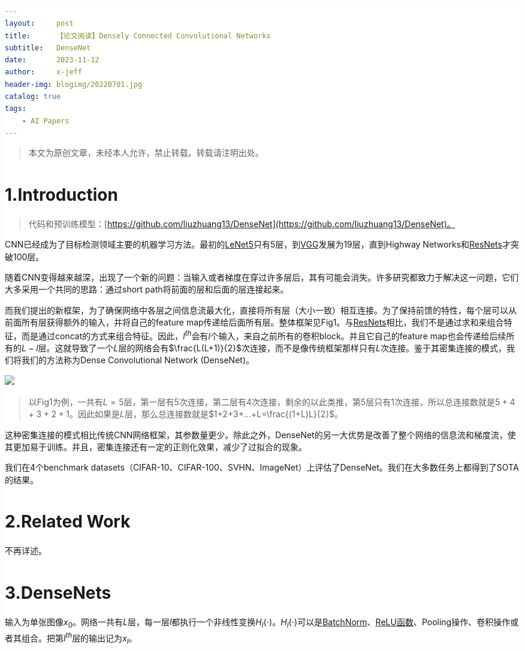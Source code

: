 ```yaml
---
layout:     post
title:      【论文阅读】Densely Connected Convolutional Networks
subtitle:   DenseNet
date:       2023-11-12
author:     x-jeff
header-img: blogimg/20220701.jpg
catalog: true
tags:
    - AI Papers
---  
```

>本文为原创文章，未经本人允许，禁止转载。转载请注明出处。

# 1.Introduction

>代码和预训练模型：[https://github.com/liuzhuang13/DenseNet](https://github.com/liuzhuang13/DenseNet)。

CNN已经成为了目标检测领域主要的机器学习方法。最初的[LeNet5](http://shichaoxin.com/2020/10/13/论文阅读-Gradient-Based-Learning-Applied-to-Document-Recognition/)只有5层，到[VGG](http://shichaoxin.com/2021/02/24/论文阅读-VERY-DEEP-CONVOLUTIONAL-NETWORKS-FOR-LARGE-SCALE-IMAGE-RECOGNITION/)发展为19层，直到Highway Networks和[ResNets](http://shichaoxin.com/2022/01/07/论文阅读-Deep-Residual-Learning-for-Image-Recognition/)才突破100层。

随着CNN变得越来越深，出现了一个新的问题：当输入或者梯度在穿过许多层后，其有可能会消失。许多研究都致力于解决这一问题，它们大多采用一个共同的思路：通过short path将前面的层和后面的层连接起来。

而我们提出的新框架，为了确保网络中各层之间信息流最大化，直接将所有层（大小一致）相互连接。为了保持前馈的特性，每个层可以从前面所有层获得额外的输入，并将自己的feature map传递给后面所有层。整体框架见Fig1。与[ResNets](http://shichaoxin.com/2022/01/07/论文阅读-Deep-Residual-Learning-for-Image-Recognition/)相比，我们不是通过求和来组合特征，而是通过concat的方式来组合特征。因此，$l^{th}$会有$l$个输入，来自之前所有的卷积block。并且它自己的feature map也会传递给后续所有的$L- l$层。这就导致了一个$L$层的网络会有$\frac{L(L+1)}{2}$次连接，而不是像传统框架那样只有$L$次连接。鉴于其密集连接的模式，我们将我们的方法称为Dense Convolutional Network (DenseNet)。

![](https://xjeffblogimg.oss-cn-beijing.aliyuncs.com/BLOGIMG/BlogImage/AIPapers/DenseNet/1.png)

>以Fig1为例，一共有$L=5$层，第一层有5次连接，第二层有4次连接，剩余的以此类推，第5层只有1次连接，所以总连接数就是$5+4+3+2+1$。因此如果是$L$层，那么总连接数就是$1+2+3+…+L=\frac{(1+L)L}{2}$。

这种密集连接的模式相比传统CNN网络框架，其参数量更少。除此之外，DenseNet的另一大优势是改善了整个网络的信息流和梯度流，使其更加易于训练。并且，密集连接还有一定的正则化效果，减少了过拟合的现象。

我们在4个benchmark datasets（CIFAR-10、CIFAR-100、SVHN、ImageNet）上评估了DenseNet。我们在大多数任务上都得到了SOTA的结果。

# 2.Related Work

不再详述。

# 3.DenseNets

输入为单张图像$x_0$。网络一共有$L$层，每一层$l$都执行一个非线性变换$H_l(\cdot)$。$H_l(\cdot)$可以是[BatchNorm](http://shichaoxin.com/2021/11/02/论文阅读-Batch-Normalization-Accelerating-Deep-Network-Training-by-Reducing-Internal-Covariate-Shift/)、[ReLU函数](http://shichaoxin.com/2019/12/11/深度学习基础-第七课-激活函数/#22relu函数)、Pooling操作、卷积操作或者其组合。把第$l^{th}$层的输出记为$x_l$。
